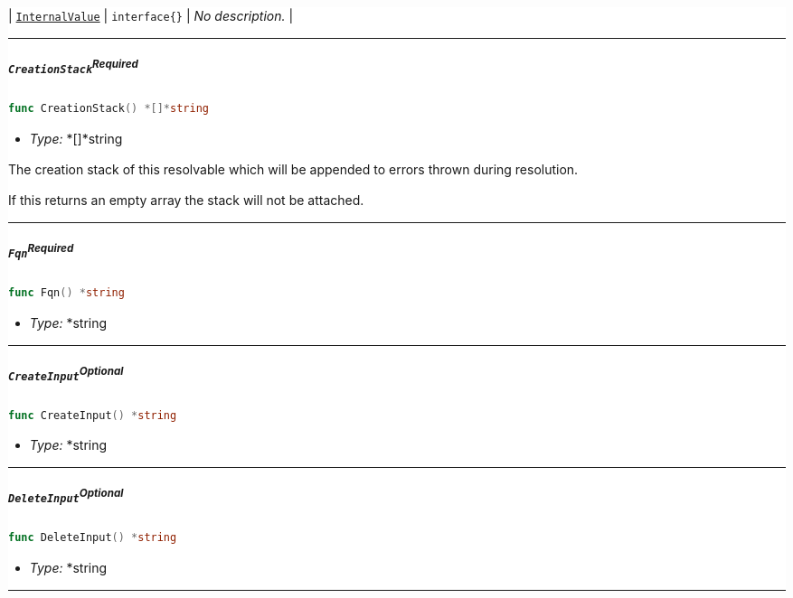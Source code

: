 | <code><a href="#@cdktf/provider-azurerm.synapseSqlPoolExtendedAuditingPolicy.SynapseSqlPoolExtendedAuditingPolicyTimeoutsOutputReference.property.internalValue">InternalValue</a></code> | <code>interface{}</code> | *No description.* |

---

##### `CreationStack`<sup>Required</sup> <a name="CreationStack" id="@cdktf/provider-azurerm.synapseSqlPoolExtendedAuditingPolicy.SynapseSqlPoolExtendedAuditingPolicyTimeoutsOutputReference.property.creationStack"></a>

```go
func CreationStack() *[]*string
```

- *Type:* *[]*string

The creation stack of this resolvable which will be appended to errors thrown during resolution.

If this returns an empty array the stack will not be attached.

---

##### `Fqn`<sup>Required</sup> <a name="Fqn" id="@cdktf/provider-azurerm.synapseSqlPoolExtendedAuditingPolicy.SynapseSqlPoolExtendedAuditingPolicyTimeoutsOutputReference.property.fqn"></a>

```go
func Fqn() *string
```

- *Type:* *string

---

##### `CreateInput`<sup>Optional</sup> <a name="CreateInput" id="@cdktf/provider-azurerm.synapseSqlPoolExtendedAuditingPolicy.SynapseSqlPoolExtendedAuditingPolicyTimeoutsOutputReference.property.createInput"></a>

```go
func CreateInput() *string
```

- *Type:* *string

---

##### `DeleteInput`<sup>Optional</sup> <a name="DeleteInput" id="@cdktf/provider-azurerm.synapseSqlPoolExtendedAuditingPolicy.SynapseSqlPoolExtendedAuditingPolicyTimeoutsOutputReference.property.deleteInput"></a>

```go
func DeleteInput() *string
```

- *Type:* *string

---
